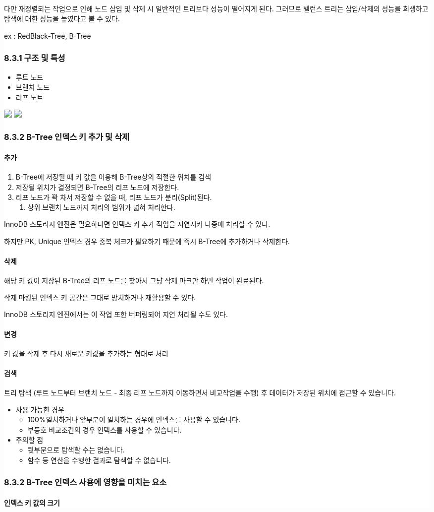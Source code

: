 다만 재정렬되는 작업으로 인해 노드 삽입 및 삭제 시 일반적인 트리보다 성능이 떨어지게 된다. 그러므로 밸런스 트리는 삽입/삭제의 성능을 희생하고 탐색에 대한 성능을 높였다고 볼 수 있다.

ex : RedBlack-Tree, B-Tree

</aside>

### 8.3.1 구조 및 특성

- 루트 노드
- 브랜치 노드
- 리프 노트

![](https://www.notion.so/image/https%3A%2F%2Fprod-files-secure.s3.us-west-2.amazonaws.com%2F1feb7462-9c33-4bf1-b0bb-7973d34ffaf2%2F520df7ca-c59e-4420-9d4c-1ca8549a796b%2FUntitled.png?table=block&id=81e75de2-1765-4c41-a556-28cac35e7524&spaceId=1feb7462-9c33-4bf1-b0bb-7973d34ffaf2&width=2000&userId=180a704c-6552-4796-9dd2-ab125439ed98&cache=v2)
![](https://www.notion.so/image/https%3A%2F%2Fprod-files-secure.s3.us-west-2.amazonaws.com%2F1feb7462-9c33-4bf1-b0bb-7973d34ffaf2%2F8c6bc1e7-5966-4a81-bfcf-a99651073a27%2FUntitled.png?table=block&id=430e6b1e-846e-497f-a084-9c4949944ec1&spaceId=1feb7462-9c33-4bf1-b0bb-7973d34ffaf2&width=2000&userId=180a704c-6552-4796-9dd2-ab125439ed98&cache=v2)

### 8.3.2 B-Tree 인덱스 키 추가 및 삭제

#### 추가

1. B-Tree에 저장될 때 키 값을 이용해 B-Tree상의 적절한 위치를 검색
2. 저장될 위치가 결정되면 B-Tree의 리프 노드에 저장한다.
3. 리프 노드가 꽉 차서 저장할 수 없을 때, 리프 노드가 분리(Split)된다.
    1. 상위 브랜치 노드까지 처리의 범위가 넓혀 처리한다.

InnoDB 스토리지 엔진은 필요하다면 인덱스 키 추가 적업을 지연시켜 나중에 처리할 수 있다.

하지만 PK, Unique 인덱스 경우 중복 체크가 필요하기 때문에 즉시 B-Tree에 추가하거나 삭제한다.

#### 삭제

해당 키 값이 저장된 B-Tree의 리프 노드를 찾아서 그냥 삭제 마크만 하면 작업이 완료된다.

삭제 마킹된 인덱스 키 공간은 그대로 방치하거나 재활용할 수 있다.

InnoDB 스토리지 엔진에서는 이 작업 또한 버퍼링되어 지연 처리될 수도 있다.

#### 변경

키 값을 삭제 후 다시 새로운 키값을 추가하는 형태로 처리

#### 검색

트리 탐색 (루트 노드부터 브랜치 노드 - 최종 리프 노드까지 이동하면서 비교작업을 수행) 후 데이터가 저장된 위치에 접근할 수 있습니다.

- 사용 가능한 경우
    - 100%일치하거나 앞부분이 일치하는 경우에 인덱스를 사용할 수 있습니다.
    - 부등호 비교조건의 경우 인덱스를 사용할 수 있습니다.
- 주의할 점
    - 뒷부분으로 탐색할 수는 없습니다.
    - 함수 등 연산을 수행한 결과로 탐색할 수 없습니다.

### 8.3.2 B-Tree 인덱스 사용에 영향을 미치는 요소

#### 인덱스 키 값의 크기
